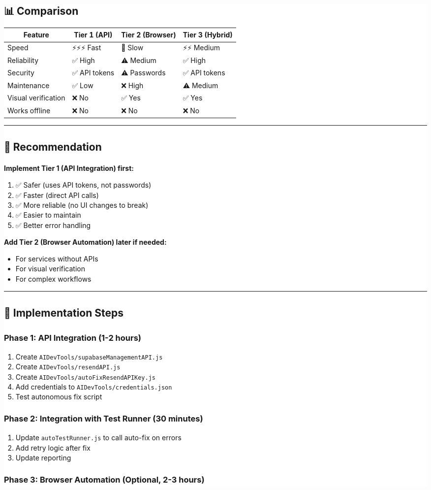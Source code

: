 
## 📊 Comparison

| Feature | Tier 1 (API) | Tier 2 (Browser) | Tier 3 (Hybrid) |
|---------|--------------|------------------|-----------------|
| Speed | ⚡⚡⚡ Fast | 🐌 Slow | ⚡⚡ Medium |
| Reliability | ✅ High | ⚠️ Medium | ✅ High |
| Security | ✅ API tokens | ⚠️ Passwords | ✅ API tokens |
| Maintenance | ✅ Low | ❌ High | ⚠️ Medium |
| Visual verification | ❌ No | ✅ Yes | ✅ Yes |
| Works offline | ❌ No | ❌ No | ❌ No |

---

## 🎯 Recommendation

**Implement Tier 1 (API Integration) first:**

1. ✅ Safer (uses API tokens, not passwords)
2. ✅ Faster (direct API calls)
3. ✅ More reliable (no UI changes to break)
4. ✅ Easier to maintain
5. ✅ Better error handling

**Add Tier 2 (Browser Automation) later if needed:**
- For services without APIs
- For visual verification
- For complex workflows

---

## 🚀 Implementation Steps

### Phase 1: API Integration (1-2 hours)

1. Create `AIDevTools/supabaseManagementAPI.js`
2. Create `AIDevTools/resendAPI.js`
3. Create `AIDevTools/autoFixResendAPIKey.js`
4. Add credentials to `AIDevTools/credentials.json`
5. Test autonomous fix script

### Phase 2: Integration with Test Runner (30 minutes)

1. Update `autoTestRunner.js` to call auto-fix on errors
2. Add retry logic after fix
3. Update reporting

### Phase 3: Browser Automation (Optional, 2-3 hours)

